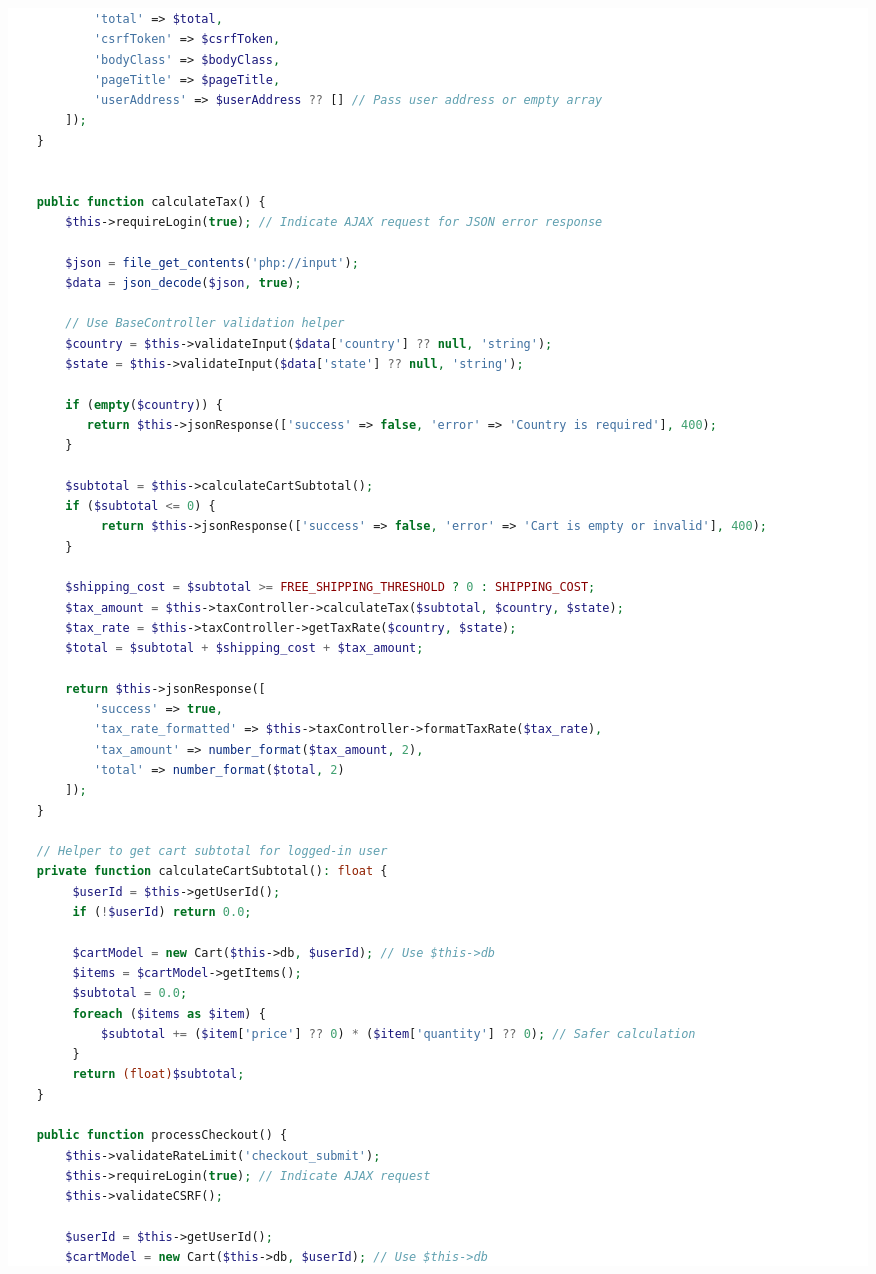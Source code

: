 ```php
            'total' => $total,
            'csrfToken' => $csrfToken,
            'bodyClass' => $bodyClass,
            'pageTitle' => $pageTitle,
            'userAddress' => $userAddress ?? [] // Pass user address or empty array
        ]);
    }


    public function calculateTax() {
        $this->requireLogin(true); // Indicate AJAX request for JSON error response

        $json = file_get_contents('php://input');
        $data = json_decode($json, true);

        // Use BaseController validation helper
        $country = $this->validateInput($data['country'] ?? null, 'string');
        $state = $this->validateInput($data['state'] ?? null, 'string');

        if (empty($country)) {
           return $this->jsonResponse(['success' => false, 'error' => 'Country is required'], 400);
        }

        $subtotal = $this->calculateCartSubtotal();
        if ($subtotal <= 0) {
             return $this->jsonResponse(['success' => false, 'error' => 'Cart is empty or invalid'], 400);
        }

        $shipping_cost = $subtotal >= FREE_SHIPPING_THRESHOLD ? 0 : SHIPPING_COST;
        $tax_amount = $this->taxController->calculateTax($subtotal, $country, $state);
        $tax_rate = $this->taxController->getTaxRate($country, $state);
        $total = $subtotal + $shipping_cost + $tax_amount;

        return $this->jsonResponse([
            'success' => true,
            'tax_rate_formatted' => $this->taxController->formatTaxRate($tax_rate),
            'tax_amount' => number_format($tax_amount, 2),
            'total' => number_format($total, 2)
        ]);
    }

    // Helper to get cart subtotal for logged-in user
    private function calculateCartSubtotal(): float {
         $userId = $this->getUserId();
         if (!$userId) return 0.0;

         $cartModel = new Cart($this->db, $userId); // Use $this->db
         $items = $cartModel->getItems();
         $subtotal = 0.0;
         foreach ($items as $item) {
             $subtotal += ($item['price'] ?? 0) * ($item['quantity'] ?? 0); // Safer calculation
         }
         return (float)$subtotal;
    }

    public function processCheckout() {
        $this->validateRateLimit('checkout_submit');
        $this->requireLogin(true); // Indicate AJAX request
        $this->validateCSRF();

        $userId = $this->getUserId();
        $cartModel = new Cart($this->db, $userId); // Use $this->db
```